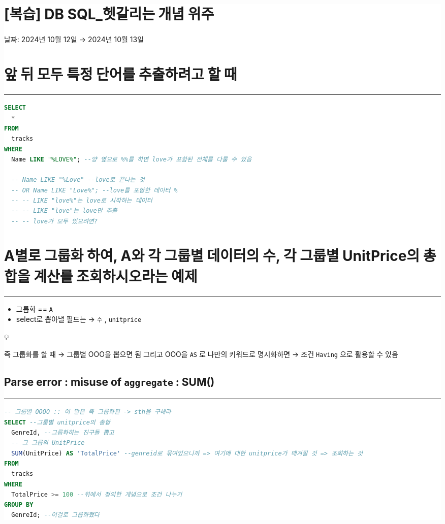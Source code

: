 # [복습] DB SQL_헷갈리는 개념 위주

날짜: 2024년 10월 12일 → 2024년 10월 13일

# 앞 뒤 모두 특정 단어를 추출하려고 할 때

---

```sql
SELECT
  *
FROM
  tracks
WHERE
  Name LIKE "%LOVE%"; --양 옆으로 %%를 하면 love가 포함된 전체를 다룰 수 있음

  -- Name LIKE "%Love" --love로 끝나는 것
  -- OR Name LIKE "Love%"; --love를 포함한 데이터 %
  -- -- LIKE "love%"는 love로 시작하는 데이터
  -- -- LIKE "love"는 love만 추출
  -- -- love가 모두 있으려면? 
```

# A별로 그룹화 하여, A와 각 그룹별 데이터의 수, 각 그룹별 UnitPrice의 총 합을 계산를 조회하시오라는 예제

---

- 그룹화 == `A`
- select로 뽑아낼 필드는 → `수` , `unitprice`

 

<aside>
💡

즉 그룹화를 할 때 → 그룹별 OOO을 뽑으면 됨
그리고 OOO을 `AS` 로 나만의 키워드로 명시화하면 → 조건 `Having` 으로 활용할 수 있음

</aside>

## Parse error : misuse of `aggregate` : SUM()

---

```sql
-- 그룹별 OOOO :: 이 말은 즉 그룹화된 -> sth을 구해라
SELECT --그룹별 unitprice의 총합
  GenreId, --그룹화하는 친구들 뽑고
  -- 그 그룹의 UnitPrice
  SUM(UnitPrice) AS 'TotalPrice' --genreid로 묶여있으니까 => 여기에 대한 unitprice가 매겨질 것 => 조회하는 것
FROM
  tracks
WHERE
  TotalPrice >= 100 --위에서 정의한 개념으로 조건 나누기
GROUP BY
  GenreId; --이걸로 그릅화했다
```
